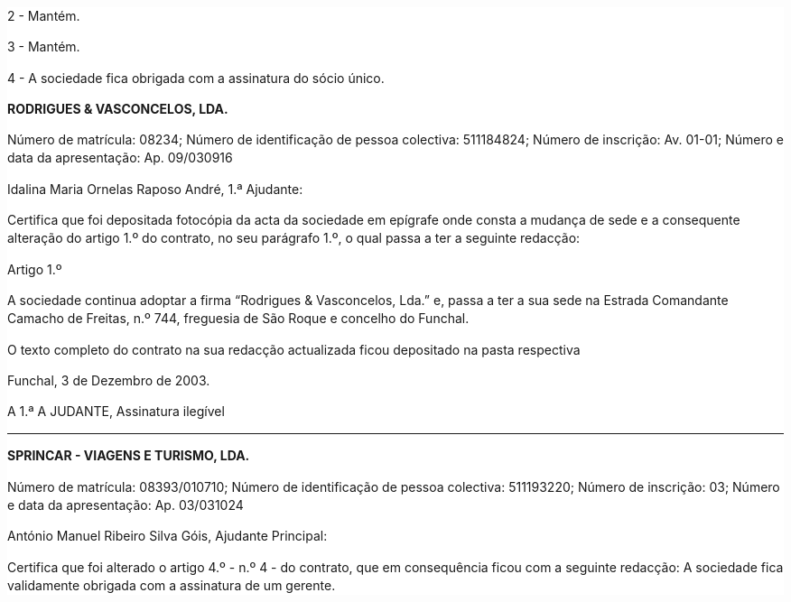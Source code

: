 
2 - Mantém.


3 - Mantém.


4 - A sociedade fica obrigada com a assinatura do sócio
único.


**RODRIGUES & VASCONCELOS, LDA.**


Número de matrícula: 08234;
Número de identificação de pessoa colectiva: 511184824;
Número de inscrição: Av. 01-01;
Número e data da apresentação: Ap. 09/030916


Idalina Maria Ornelas Raposo André, 1.ª Ajudante:


Certifica que foi depositada fotocópia da acta da
sociedade em epígrafe onde consta a mudança de sede e a
consequente alteração do artigo 1.º do contrato, no seu
parágrafo 1.º, o qual passa a ter a seguinte redacção:


Artigo 1.º


A sociedade continua adoptar a firma “Rodrigues &
Vasconcelos, Lda.” e, passa a ter a sua sede na Estrada
Comandante Camacho de Freitas, n.º 744, freguesia de São
Roque e concelho do Funchal.


O texto completo do contrato na sua redacção actualizada
ficou depositado na pasta respectiva


Funchal, 3 de Dezembro de 2003.


A 1.ª A JUDANTE, Assinatura ilegível




---

**SPRINCAR - VIAGENS E TURISMO, LDA.**


Número de matrícula: 08393/010710;
Número de identificação de pessoa colectiva: 511193220;
Número de inscrição: 03;
Número e data da apresentação: Ap. 03/031024


António Manuel Ribeiro Silva Góis, Ajudante Principal:


Certifica que foi alterado o artigo 4.º - n.º 4 - do contrato,
que em consequência ficou com a seguinte redacção: A
sociedade fica validamente obrigada com a assinatura de um
gerente.
